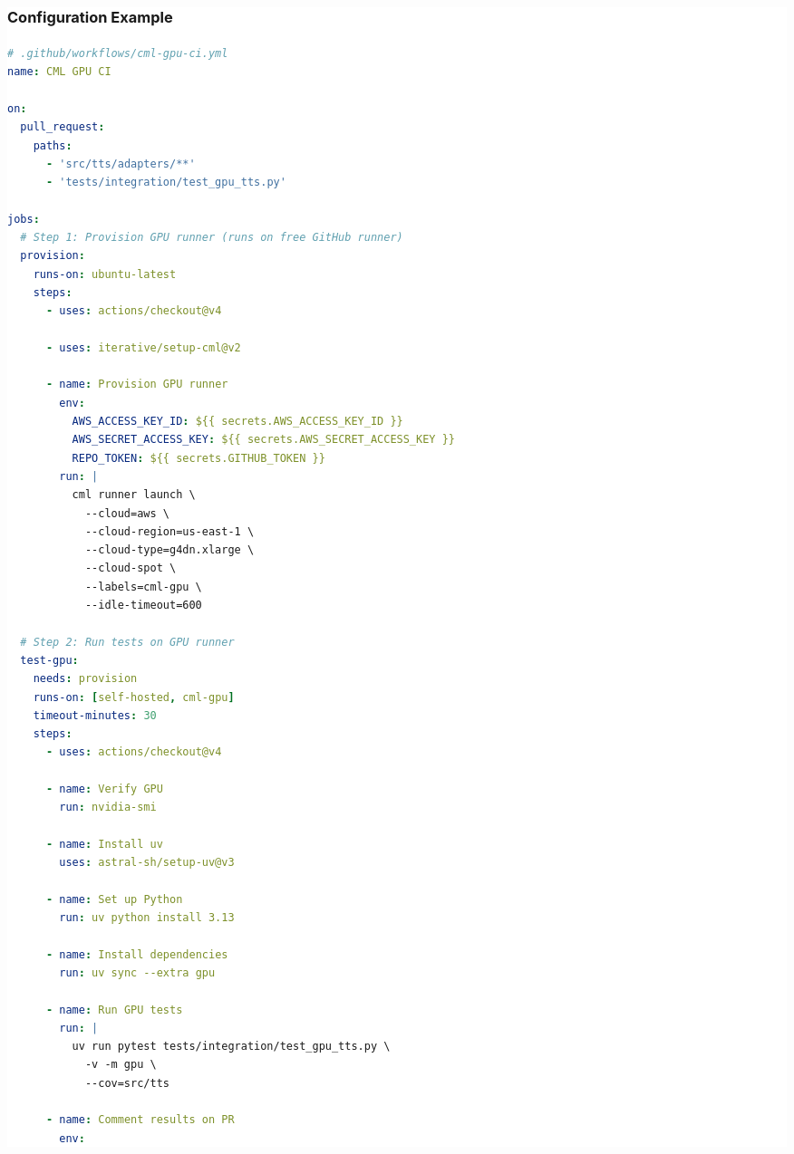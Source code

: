 ### Configuration Example

```yaml
# .github/workflows/cml-gpu-ci.yml
name: CML GPU CI

on:
  pull_request:
    paths:
      - 'src/tts/adapters/**'
      - 'tests/integration/test_gpu_tts.py'

jobs:
  # Step 1: Provision GPU runner (runs on free GitHub runner)
  provision:
    runs-on: ubuntu-latest
    steps:
      - uses: actions/checkout@v4

      - uses: iterative/setup-cml@v2

      - name: Provision GPU runner
        env:
          AWS_ACCESS_KEY_ID: ${{ secrets.AWS_ACCESS_KEY_ID }}
          AWS_SECRET_ACCESS_KEY: ${{ secrets.AWS_SECRET_ACCESS_KEY }}
          REPO_TOKEN: ${{ secrets.GITHUB_TOKEN }}
        run: |
          cml runner launch \
            --cloud=aws \
            --cloud-region=us-east-1 \
            --cloud-type=g4dn.xlarge \
            --cloud-spot \
            --labels=cml-gpu \
            --idle-timeout=600

  # Step 2: Run tests on GPU runner
  test-gpu:
    needs: provision
    runs-on: [self-hosted, cml-gpu]
    timeout-minutes: 30
    steps:
      - uses: actions/checkout@v4

      - name: Verify GPU
        run: nvidia-smi

      - name: Install uv
        uses: astral-sh/setup-uv@v3

      - name: Set up Python
        run: uv python install 3.13

      - name: Install dependencies
        run: uv sync --extra gpu

      - name: Run GPU tests
        run: |
          uv run pytest tests/integration/test_gpu_tts.py \
            -v -m gpu \
            --cov=src/tts

      - name: Comment results on PR
        env:
```